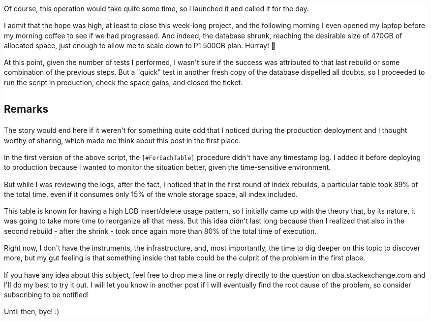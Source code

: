 Of course, this operation would take quite some time, so I launched it and called it for the day.

I admit that the hope was high, at least to close this week-long project, and the following morning I even opened my laptop before my morning coffee to see if we had progressed. And indeed, the database shrunk, reaching the desirable size of 470GB of allocated space, just enough to allow me to scale down to P1 500GB plan. Hurray! 🥳

At this point, given the number of tests I performed, I wasn't sure if the success was attributed to that last rebuild or some combination of the previous steps. But a "quick" test in another fresh copy of the database dispelled all doubts, so I proceeded to run the script in production, check the space gains, and closed the ticket.

## Remarks

The story would end here if it weren't for something quite odd that I noticed during the production deployment and I thought worthy of sharing, which made me think about this post in the first place.

In the first version of the above script, the `[#ForEachTable]` procedure didn't have any timestamp log. I added it before deploying to production because I wanted to monitor the situation better, given the time-sensitive environment.

But while I was reviewing the logs, after the fact, I noticed that in the first round of index rebuilds, a particular table took 89% of the total time, even if it consumes only 15% of the whole storage space, all index included.

This table is known for having a high LOB insert/delete usage pattern, so I initially came up with the theory that, by its nature, it was going to take more time to reorganize all that mess. But this idea didn't last long because then I realized that also in the second rebuild - after the shrink - took once again more than 80% of the total time of execution.

Right now, I don't have the instruments, the infrastructure, and, most importantly, the time to dig deeper on this topic to discover more, but my gut feeling is that something inside that table could be the culprit of the problem in the first place.

If you have any idea about this subject, feel free to drop me a line or reply directly to the question on dba.stackexchange.com and I'll do my best to try it out. I will let you know in another post if I will eventually find the root cause of the problem, so consider subscribing to be notified!

Until then, bye! :)
